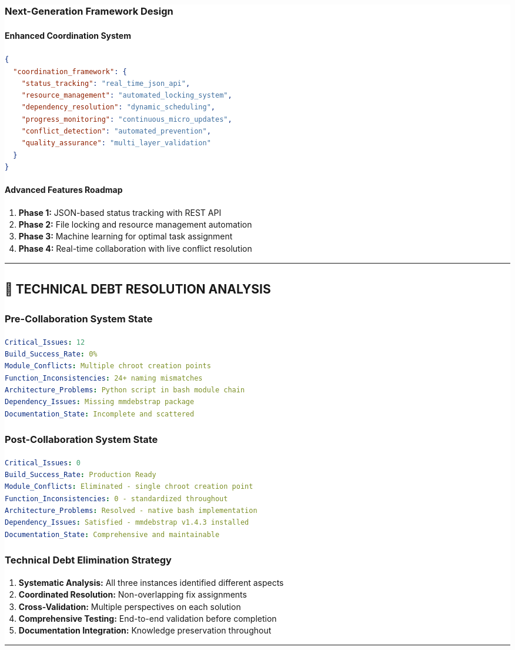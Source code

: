 ### **Next-Generation Framework Design**

#### **Enhanced Coordination System**
```json
{
  "coordination_framework": {
    "status_tracking": "real_time_json_api",
    "resource_management": "automated_locking_system",
    "dependency_resolution": "dynamic_scheduling",
    "progress_monitoring": "continuous_micro_updates",
    "conflict_detection": "automated_prevention",
    "quality_assurance": "multi_layer_validation"
  }
}
```

#### **Advanced Features Roadmap**
1. **Phase 1:** JSON-based status tracking with REST API
2. **Phase 2:** File locking and resource management automation
3. **Phase 3:** Machine learning for optimal task assignment
4. **Phase 4:** Real-time collaboration with live conflict resolution

---

## 🔧 **TECHNICAL DEBT RESOLUTION ANALYSIS**

### **Pre-Collaboration System State**
```yaml
Critical_Issues: 12
Build_Success_Rate: 0%
Module_Conflicts: Multiple chroot creation points
Function_Inconsistencies: 24+ naming mismatches
Architecture_Problems: Python script in bash module chain
Dependency_Issues: Missing mmdebstrap package
Documentation_State: Incomplete and scattered
```

### **Post-Collaboration System State**
```yaml
Critical_Issues: 0
Build_Success_Rate: Production Ready
Module_Conflicts: Eliminated - single chroot creation point
Function_Inconsistencies: 0 - standardized throughout
Architecture_Problems: Resolved - native bash implementation
Dependency_Issues: Satisfied - mmdebstrap v1.4.3 installed
Documentation_State: Comprehensive and maintainable
```

### **Technical Debt Elimination Strategy**
1. **Systematic Analysis:** All three instances identified different aspects
2. **Coordinated Resolution:** Non-overlapping fix assignments
3. **Cross-Validation:** Multiple perspectives on each solution
4. **Comprehensive Testing:** End-to-end validation before completion
5. **Documentation Integration:** Knowledge preservation throughout

---